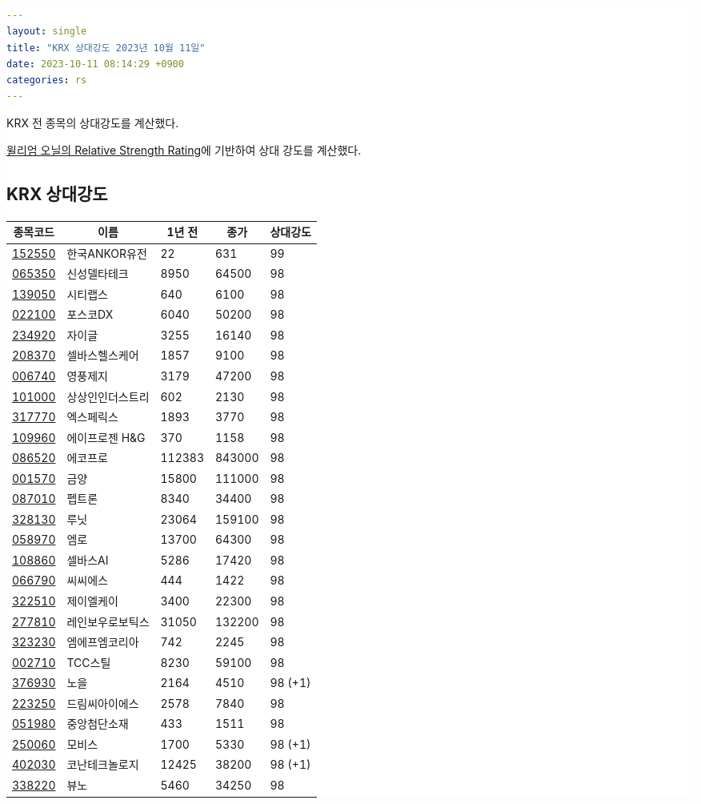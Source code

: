 ```yaml
---
layout: single
title: "KRX 상대강도 2023년 10월 11일"
date: 2023-10-11 08:14:29 +0900
categories: rs
---
```

KRX 전 종목의 상대강도를 계산했다.

[윌리엄 오닐의 Relative Strength Rating](https://www.williamoneil.com/proprietary-ratings-and-rankings/)에 기반하여 상대 강도를 계산했다.

## KRX 상대강도

|종목코드|이름|1년 전|종가|상대강도|
|------|---|-----|--|------|
|[152550](https://finance.daum.net/quotes/A152550)|한국ANKOR유전|22|631|99 |
|[065350](https://finance.daum.net/quotes/A065350)|신성델타테크|8950|64500|98 |
|[139050](https://finance.daum.net/quotes/A139050)|시티랩스|640|6100|98 |
|[022100](https://finance.daum.net/quotes/A022100)|포스코DX|6040|50200|98 |
|[234920](https://finance.daum.net/quotes/A234920)|자이글|3255|16140|98 |
|[208370](https://finance.daum.net/quotes/A208370)|셀바스헬스케어|1857|9100|98 |
|[006740](https://finance.daum.net/quotes/A006740)|영풍제지|3179|47200|98 |
|[101000](https://finance.daum.net/quotes/A101000)|상상인인더스트리|602|2130|98 |
|[317770](https://finance.daum.net/quotes/A317770)|엑스페릭스|1893|3770|98 |
|[109960](https://finance.daum.net/quotes/A109960)|에이프로젠 H&G|370|1158|98 |
|[086520](https://finance.daum.net/quotes/A086520)|에코프로|112383|843000|98 |
|[001570](https://finance.daum.net/quotes/A001570)|금양|15800|111000|98 |
|[087010](https://finance.daum.net/quotes/A087010)|펩트론|8340|34400|98 |
|[328130](https://finance.daum.net/quotes/A328130)|루닛|23064|159100|98 |
|[058970](https://finance.daum.net/quotes/A058970)|엠로|13700|64300|98 |
|[108860](https://finance.daum.net/quotes/A108860)|셀바스AI|5286|17420|98 |
|[066790](https://finance.daum.net/quotes/A066790)|씨씨에스|444|1422|98 |
|[322510](https://finance.daum.net/quotes/A322510)|제이엘케이|3400|22300|98 |
|[277810](https://finance.daum.net/quotes/A277810)|레인보우로보틱스|31050|132200|98 |
|[323230](https://finance.daum.net/quotes/A323230)|엠에프엠코리아|742|2245|98 |
|[002710](https://finance.daum.net/quotes/A002710)|TCC스틸|8230|59100|98 |
|[376930](https://finance.daum.net/quotes/A376930)|노을|2164|4510|98 (+1)|
|[223250](https://finance.daum.net/quotes/A223250)|드림씨아이에스|2578|7840|98 |
|[051980](https://finance.daum.net/quotes/A051980)|중앙첨단소재|433|1511|98 |
|[250060](https://finance.daum.net/quotes/A250060)|모비스|1700|5330|98 (+1)|
|[402030](https://finance.daum.net/quotes/A402030)|코난테크놀로지|12425|38200|98 (+1)|
|[338220](https://finance.daum.net/quotes/A338220)|뷰노|5460|34250|98 |